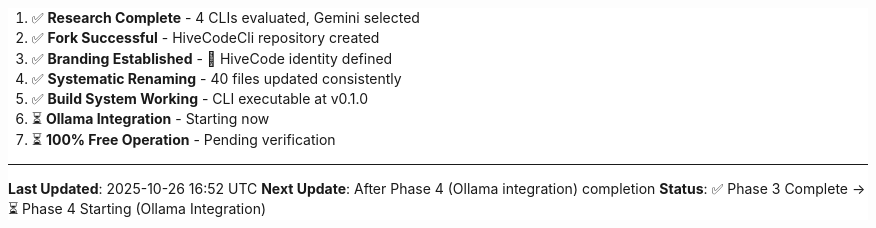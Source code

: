 1. ✅ **Research Complete** - 4 CLIs evaluated, Gemini selected
2. ✅ **Fork Successful** - HiveCodeCli repository created
3. ✅ **Branding Established** - 🐝 HiveCode identity defined
4. ✅ **Systematic Renaming** - 40 files updated consistently
5. ✅ **Build System Working** - CLI executable at v0.1.0
6. ⏳ **Ollama Integration** - Starting now
7. ⏳ **100% Free Operation** - Pending verification

---

**Last Updated**: 2025-10-26 16:52 UTC **Next Update**: After Phase 4 (Ollama
integration) completion **Status**: ✅ Phase 3 Complete → ⏳ Phase 4 Starting
(Ollama Integration)
